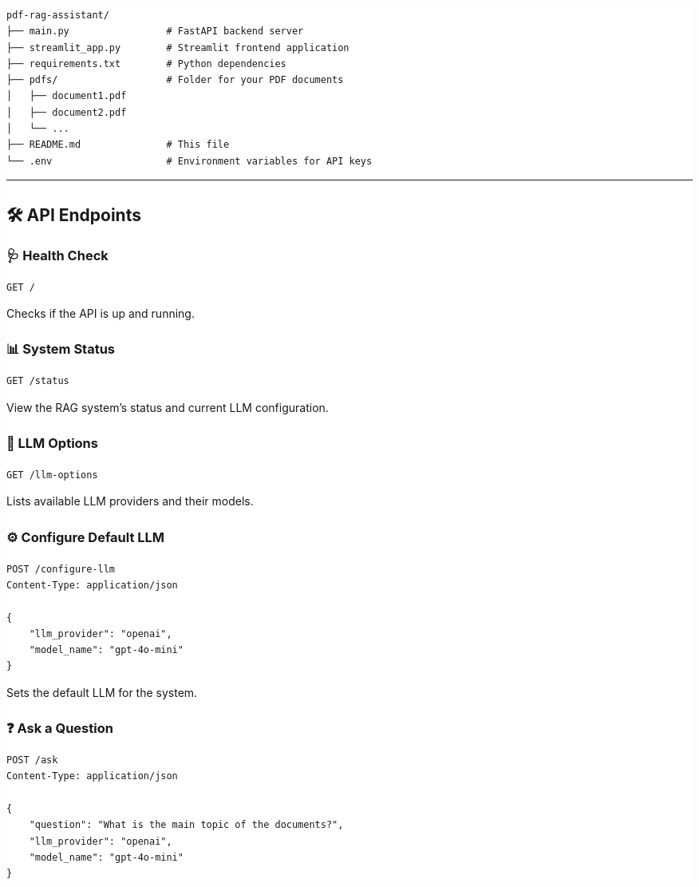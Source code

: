 ```
pdf-rag-assistant/
├── main.py                 # FastAPI backend server
├── streamlit_app.py        # Streamlit frontend application
├── requirements.txt        # Python dependencies
├── pdfs/                   # Folder for your PDF documents
│   ├── document1.pdf
│   ├── document2.pdf
│   └── ...
├── README.md               # This file
└── .env                    # Environment variables for API keys
```

---

## 🛠️ API Endpoints

### 🩺 Health Check
```http
GET /
```
Checks if the API is up and running.

### 📊 System Status
```http
GET /status
```
View the RAG system’s status and current LLM configuration.

### 🤖 LLM Options
```http
GET /llm-options
```
Lists available LLM providers and their models.

### ⚙️ Configure Default LLM
```http
POST /configure-llm
Content-Type: application/json

{
    "llm_provider": "openai",
    "model_name": "gpt-4o-mini"
}
```
Sets the default LLM for the system.

### ❓ Ask a Question
```http
POST /ask
Content-Type: application/json

{
    "question": "What is the main topic of the documents?",
    "llm_provider": "openai",
    "model_name": "gpt-4o-mini"
}
```
